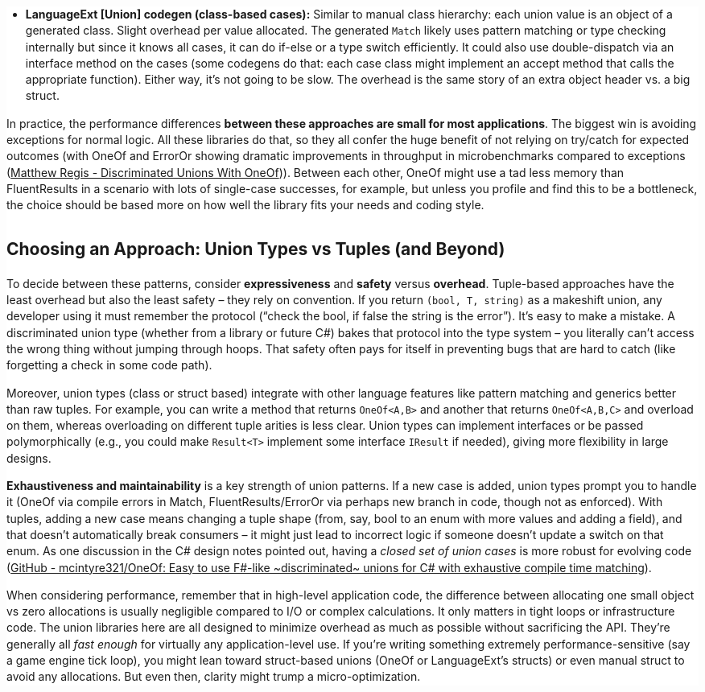 - **LanguageExt [Union] codegen (class-based cases):** Similar to manual class hierarchy: each union value is an object of a generated class. Slight overhead per value allocated. The generated `Match` likely uses pattern matching or type checking internally but since it knows all cases, it can do if-else or a type switch efficiently. It could also use double-dispatch via an interface method on the cases (some codegens do that: each case class might implement an accept method that calls the appropriate function). Either way, it’s not going to be slow. The overhead is the same story of an extra object header vs. a big struct.

In practice, the performance differences **between these approaches are small for most applications**. The biggest win is avoiding exceptions for normal logic. All these libraries do that, so they all confer the huge benefit of not relying on try/catch for expected outcomes (with OneOf and ErrorOr showing dramatic improvements in throughput in microbenchmarks compared to exceptions ([Matthew Regis - Discriminated Unions With OneOf](https://matthewregis.dev/posts/discriminated-unions-with-one-of#:~:text=Method%20Mean%20Error%20StdDev%20Min,14%20KB))). Between each other, OneOf might use a tad less memory than FluentResults in a scenario with lots of single-case successes, for example, but unless you profile and find this to be a bottleneck, the choice should be based more on how well the library fits your needs and coding style.

## Choosing an Approach: Union Types vs Tuples (and Beyond)

To decide between these patterns, consider **expressiveness** and **safety** versus **overhead**. Tuple-based approaches have the least overhead but also the least safety – they rely on convention. If you return `(bool, T, string)` as a makeshift union, any developer using it must remember the protocol (“check the bool, if false the string is the error”). It’s easy to make a mistake. A discriminated union type (whether from a library or future C#) bakes that protocol into the type system – you literally can’t access the wrong thing without jumping through hoops. That safety often pays for itself in preventing bugs that are hard to catch (like forgetting a check in some code path).

Moreover, union types (class or struct based) integrate with other language features like pattern matching and generics better than raw tuples. For example, you can write a method that returns `OneOf<A,B>` and another that returns `OneOf<A,B,C>` and overload on them, whereas overloading on different tuple arities is less clear. Union types can implement interfaces or be passed polymorphically (e.g., you could make `Result<T>` implement some interface `IResult` if needed), giving more flexibility in large designs.

**Exhaustiveness and maintainability** is a key strength of union patterns. If a new case is added, union types prompt you to handle it (OneOf via compile errors in Match, FluentResults/ErrorOr via perhaps new branch in code, though not as enforced). With tuples, adding a new case means changing a tuple shape (from, say, bool to an enum with more values and adding a field), and that doesn’t automatically break consumers – it might just lead to incorrect logic if someone doesn’t update a switch on that enum. As one discussion in the C# design notes pointed out, having a *closed set of union cases* is more robust for evolving code ([GitHub - mcintyre321/OneOf: Easy to use F#-like ~discriminated~ unions for C# with exhaustive compile time matching](https://github.com/mcintyre321/OneOf#:~:text=,be%20handled)).

When considering performance, remember that in high-level application code, the difference between allocating one small object vs zero allocations is usually negligible compared to I/O or complex calculations. It only matters in tight loops or infrastructure code. The union libraries here are all designed to minimize overhead as much as possible without sacrificing the API. They’re generally all *fast enough* for virtually any application-level use. If you’re writing something extremely performance-sensitive (say a game engine tick loop), you might lean toward struct-based unions (OneOf or LanguageExt’s structs) or even manual struct to avoid any allocations. But even then, clarity might trump a micro-optimization.
